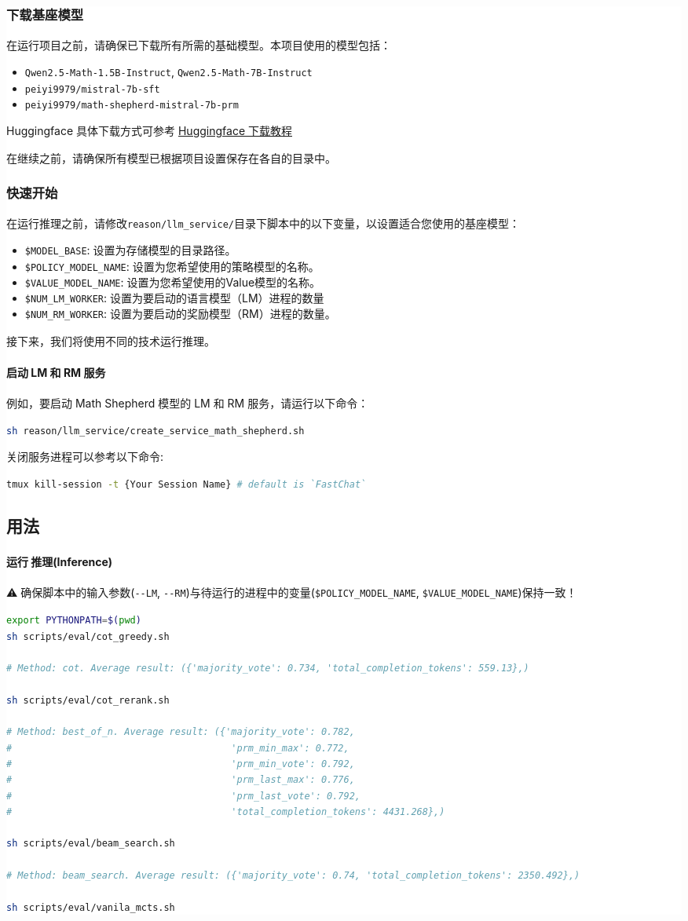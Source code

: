 
### 下载基座模型

在运行项目之前，请确保已下载所有所需的基础模型。本项目使用的模型包括：

- `Qwen2.5-Math-1.5B-Instruct`, `Qwen2.5-Math-7B-Instruct`
- `peiyi9979/mistral-7b-sft`
- `peiyi9979/math-shepherd-mistral-7b-prm`

Huggingface 具体下载方式可参考 [Huggingface 下载教程](https://huggingface.co/docs/hub/models-downloading)

在继续之前，请确保所有模型已根据项目设置保存在各自的目录中。


### 快速开始

在运行推理之前，请修改`reason/llm_service/`目录下脚本中的以下变量，以设置适合您使用的基座模型：

- `$MODEL_BASE`: 设置为存储模型的目录路径。
- `$POLICY_MODEL_NAME`: 设置为您希望使用的策略模型的名称。
- `$VALUE_MODEL_NAME`: 设置为您希望使用的Value模型的名称。
- `$NUM_LM_WORKER`: 设置为要启动的语言模型（LM）进程的数量
- `$NUM_RM_WORKER`: 设置为要启动的奖励模型（RM）进程的数量。

接下来，我们将使用不同的技术运行推理。

#### 启动 LM 和 RM 服务

例如，要启动 Math Shepherd 模型的 LM 和 RM 服务，请运行以下命令：



```bash
sh reason/llm_service/create_service_math_shepherd.sh
```

关闭服务进程可以参考以下命令:
```bash
tmux kill-session -t {Your Session Name} # default is `FastChat`
```

## 用法

#### 运行 推理(Inference)


⚠️ 确保脚本中的输入参数(`--LM`, `--RM`)与待运行的进程中的变量(`$POLICY_MODEL_NAME`, `$VALUE_MODEL_NAME`)保持一致！



```bash
export PYTHONPATH=$(pwd)
sh scripts/eval/cot_greedy.sh

# Method: cot. Average result: ({'majority_vote': 0.734, 'total_completion_tokens': 559.13},)

sh scripts/eval/cot_rerank.sh

# Method: best_of_n. Average result: ({'majority_vote': 0.782, 
#                                       'prm_min_max': 0.772, 
#                                       'prm_min_vote': 0.792, 
#                                       'prm_last_max': 0.776, 
#                                       'prm_last_vote': 0.792, 
#                                       'total_completion_tokens': 4431.268},)

sh scripts/eval/beam_search.sh

# Method: beam_search. Average result: ({'majority_vote': 0.74, 'total_completion_tokens': 2350.492},)

sh scripts/eval/vanila_mcts.sh

```